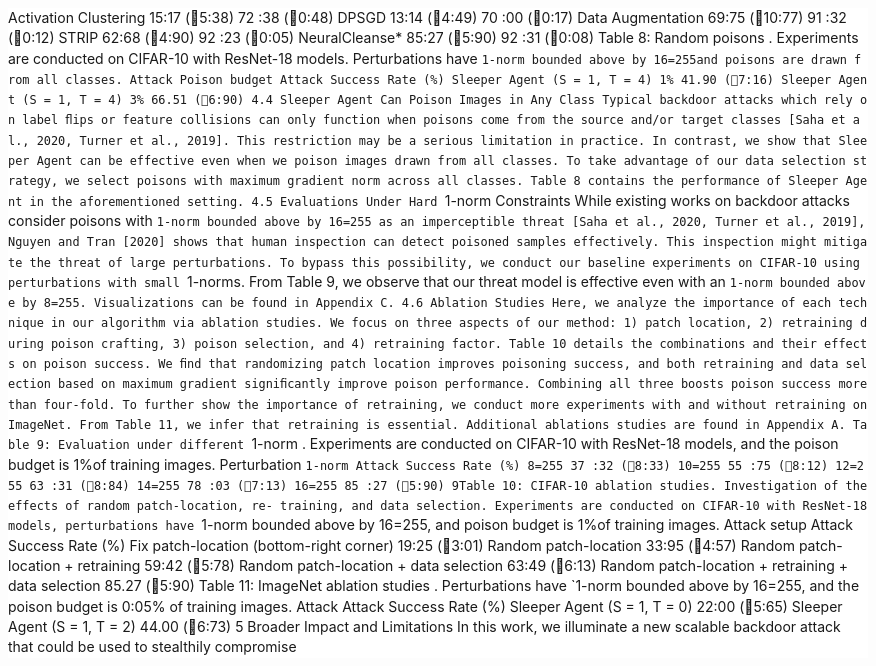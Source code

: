 Activation Clustering 15:17 (5:38) 72 :38 (0:48)
DPSGD 13:14 (4:49) 70 :00 (0:17)
Data Augmentation 69:75 (10:77) 91 :32 (0:12)
STRIP 62:68 (4:90) 92 :23 (0:05)
NeuralCleanse\* 85:27 (5:90) 92 :31 (0:08)
Table 8: Random poisons . Experiments are conducted on CIFAR-10 with ResNet-18 models.
Perturbations have `1-norm bounded above by 16=255and poisons are drawn from all classes.
Attack Poison budget Attack Success Rate (%)
Sleeper Agent (S = 1, T = 4) 1% 41.90 (7:16)
Sleeper Agent (S = 1, T = 4) 3% 66.51 (6:90)
4.4 Sleeper Agent Can Poison Images in Any Class
Typical backdoor attacks which rely on label ﬂips or feature collisions can only function when poisons
come from the source and/or target classes [Saha et al., 2020, Turner et al., 2019]. This restriction
may be a serious limitation in practice. In contrast, we show that Sleeper Agent can be effective even
when we poison images drawn from all classes. To take advantage of our data selection strategy, we
select poisons with maximum gradient norm across all classes. Table 8 contains the performance of
Sleeper Agent in the aforementioned setting.
4.5 Evaluations Under Hard `1-norm Constraints
While existing works on backdoor attacks consider poisons with `1-norm bounded above by 16=255
as an imperceptible threat [Saha et al., 2020, Turner et al., 2019], Nguyen and Tran [2020] shows that
human inspection can detect poisoned samples effectively. This inspection might mitigate the threat
of large perturbations. To bypass this possibility, we conduct our baseline experiments on CIFAR-10
using perturbations with small `1-norms. From Table 9, we observe that our threat model is effective
even with an `1-norm bounded above by 8=255. Visualizations can be found in Appendix C.
4.6 Ablation Studies
Here, we analyze the importance of each technique in our algorithm via ablation studies. We focus
on three aspects of our method: 1) patch location, 2) retraining during poison crafting, 3) poison
selection, and 4) retraining factor. Table 10 details the combinations and their effects on poison
success. We ﬁnd that randomizing patch location improves poisoning success, and both retraining and
data selection based on maximum gradient signiﬁcantly improve poison performance. Combining all
three boosts poison success more than four-fold. To further show the importance of retraining, we
conduct more experiments with and without retraining on ImageNet. From Table 11, we infer that
retraining is essential. Additional ablations studies are found in Appendix A.
Table 9: Evaluation under different `1-norm . Experiments are conducted on CIFAR-10 with
ResNet-18 models, and the poison budget is 1%of training images.
Perturbation `1-norm Attack Success Rate (%)
8=255 37 :32 (8:33)
10=255 55 :75 (8:12)
12=255 63 :31 (8:84)
14=255 78 :03 (7:13)
16=255 85 :27 (5:90)
9Table 10: CIFAR-10 ablation studies. Investigation of the effects of random patch-location, re-
training, and data selection. Experiments are conducted on CIFAR-10 with ResNet-18 models,
perturbations have `1-norm bounded above by 16=255, and poison budget is 1%of training images.
Attack setup Attack Success Rate (%)
Fix patch-location (bottom-right corner) 19:25 (3:01)
Random patch-location 33:95 (4:57)
Random patch-location + retraining 59:42 (5:78)
Random patch-location + data selection 63:49 (6:13)
Random patch-location + retraining + data selection 85.27 (5:90)
Table 11: ImageNet ablation studies . Perturbations have `1-norm bounded above by 16=255, and
the poison budget is 0:05% of training images.
Attack Attack Success Rate (%)
Sleeper Agent (S = 1, T = 0) 22:00 (5:65)
Sleeper Agent (S = 1, T = 2) 44.00 (6:73)
5 Broader Impact and Limitations
In this work, we illuminate a new scalable backdoor attack that could be used to stealthily compromise